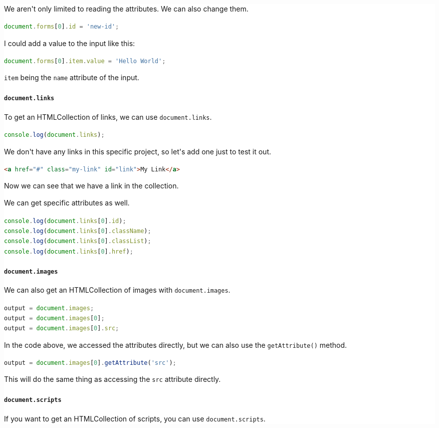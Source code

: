We aren't only limited to reading the attributes. We can also change them.

```js
document.forms[0].id = 'new-id';
```

I could add a value to the input like this:

```js
document.forms[0].item.value = 'Hello World';
```

`item` being the `name` attribute of the input.

#### `document.links`

To get an HTMLCollection of links, we can use `document.links`.

```js
console.log(document.links);
```

We don't have any links in this specific project, so let's add one just to test it out.

```html
<a href="#" class="my-link" id="link">My Link</a>
```

Now we can see that we have a link in the collection.

We can get specific attributes as well.

```js
console.log(document.links[0].id);
console.log(document.links[0].className);
console.log(document.links[0].classList);
console.log(document.links[0].href);
```

#### `document.images`

We can also get an HTMLCollection of images with `document.images`.

```js
output = document.images;
output = document.images[0];
output = document.images[0].src;
```

In the code above, we accessed the attributes directly, but we can also use the `getAttribute()` method.

```js
output = document.images[0].getAttribute('src');
```

This will do the same thing as accessing the `src` attribute directly.

#### `document.scripts`

If you want to get an HTMLCollection of scripts, you can use `document.scripts`.
